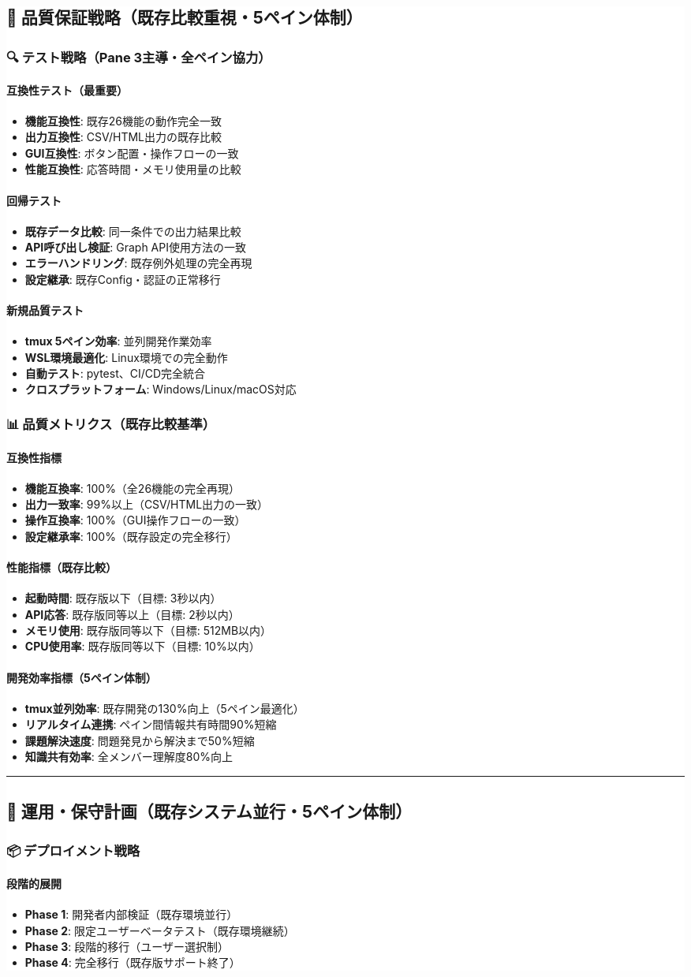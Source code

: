 
## 🧪 品質保証戦略（既存比較重視・5ペイン体制）

### 🔍 テスト戦略（Pane 3主導・全ペイン協力）

#### 互換性テスト（最重要）
- **機能互換性**: 既存26機能の動作完全一致
- **出力互換性**: CSV/HTML出力の既存比較
- **GUI互換性**: ボタン配置・操作フローの一致
- **性能互換性**: 応答時間・メモリ使用量の比較

#### 回帰テスト
- **既存データ比較**: 同一条件での出力結果比較
- **API呼び出し検証**: Graph API使用方法の一致
- **エラーハンドリング**: 既存例外処理の完全再現
- **設定継承**: 既存Config・認証の正常移行

#### 新規品質テスト
- **tmux 5ペイン効率**: 並列開発作業効率
- **WSL環境最適化**: Linux環境での完全動作
- **自動テスト**: pytest、CI/CD完全統合
- **クロスプラットフォーム**: Windows/Linux/macOS対応

### 📊 品質メトリクス（既存比較基準）

#### 互換性指標
- **機能互換率**: 100%（全26機能の完全再現）
- **出力一致率**: 99%以上（CSV/HTML出力の一致）
- **操作互換率**: 100%（GUI操作フローの一致）
- **設定継承率**: 100%（既存設定の完全移行）

#### 性能指標（既存比較）
- **起動時間**: 既存版以下（目標: 3秒以内）
- **API応答**: 既存版同等以上（目標: 2秒以内）
- **メモリ使用**: 既存版同等以下（目標: 512MB以内）
- **CPU使用率**: 既存版同等以下（目標: 10%以内）

#### 開発効率指標（5ペイン体制）
- **tmux並列効率**: 既存開発の130%向上（5ペイン最適化）
- **リアルタイム連携**: ペイン間情報共有時間90%短縮
- **課題解決速度**: 問題発見から解決まで50%短縮
- **知識共有効率**: 全メンバー理解度80%向上

---

## 🔧 運用・保守計画（既存システム並行・5ペイン体制）

### 📦 デプロイメント戦略

#### 段階的展開
- **Phase 1**: 開発者内部検証（既存環境並行）
- **Phase 2**: 限定ユーザーベータテスト（既存環境継続）
- **Phase 3**: 段階的移行（ユーザー選択制）
- **Phase 4**: 完全移行（既存版サポート終了）

